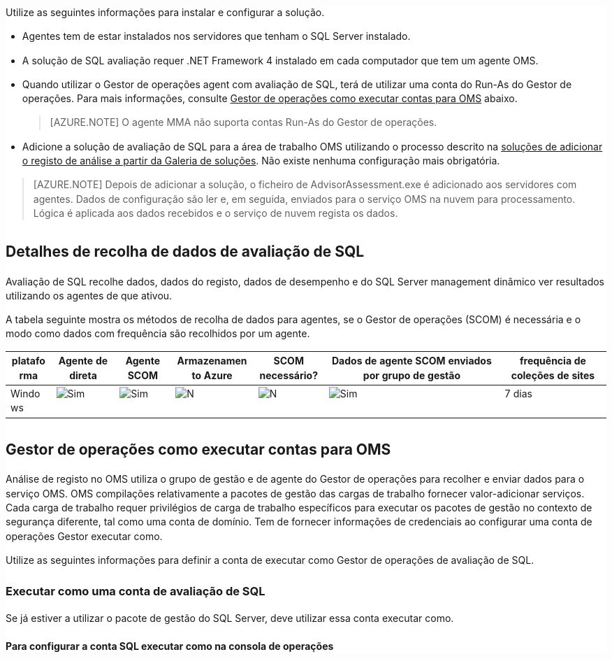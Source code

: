 Utilize as seguintes informações para instalar e configurar a solução.

- Agentes tem de estar instalados nos servidores que tenham o SQL Server instalado.
- A solução de SQL avaliação requer .NET Framework 4 instalado em cada computador que tem um agente OMS.
- Quando utilizar o Gestor de operações agent com avaliação de SQL, terá de utilizar uma conta do Run-As do Gestor de operações. Para mais informações, consulte [Gestor de operações como executar contas para OMS](#operations-manager-run-as-accounts-for-oms) abaixo.

    >[AZURE.NOTE] O agente MMA não suporta contas Run-As do Gestor de operações.

- Adicione a solução de avaliação de SQL para a área de trabalho OMS utilizando o processo descrito na [soluções de adicionar o registo de análise a partir da Galeria de soluções](log-analytics-add-solutions.md). Não existe nenhuma configuração mais obrigatória.

>[AZURE.NOTE] Depois de adicionar a solução, o ficheiro de AdvisorAssessment.exe é adicionado aos servidores com agentes. Dados de configuração são ler e, em seguida, enviados para o serviço OMS na nuvem para processamento. Lógica é aplicada aos dados recebidos e o serviço de nuvem regista os dados.

## <a name="sql-assessment-data-collection-details"></a>Detalhes de recolha de dados de avaliação de SQL

Avaliação de SQL recolhe dados, dados do registo, dados de desempenho e do SQL Server management dinâmico ver resultados utilizando os agentes de que ativou.

A tabela seguinte mostra os métodos de recolha de dados para agentes, se o Gestor de operações (SCOM) é necessária e o modo como dados com frequência são recolhidos por um agente.

| plataforma | Agente de direta | Agente SCOM | Armazenamento Azure | SCOM necessário? | Dados de agente SCOM enviados por grupo de gestão | frequência de coleções de sites |
|---|---|---|---|---|---|---|
|Windows|![Sim](./media/log-analytics-sql-assessment/oms-bullet-green.png)|![Sim](./media/log-analytics-sql-assessment/oms-bullet-green.png)|![N](./media/log-analytics-sql-assessment/oms-bullet-red.png)|    ![N](./media/log-analytics-sql-assessment/oms-bullet-red.png)|![Sim](./media/log-analytics-sql-assessment/oms-bullet-green.png)|   7 dias|

## <a name="operations-manager-run-as-accounts-for-oms"></a>Gestor de operações como executar contas para OMS

Análise de registo no OMS utiliza o grupo de gestão e de agente do Gestor de operações para recolher e enviar dados para o serviço OMS. OMS compilações relativamente a pacotes de gestão das cargas de trabalho fornecer valor-adicionar serviços. Cada carga de trabalho requer privilégios de carga de trabalho específicos para executar os pacotes de gestão no contexto de segurança diferente, tal como uma conta de domínio. Tem de fornecer informações de credenciais ao configurar uma conta de operações Gestor executar como.

Utilize as seguintes informações para definir a conta de executar como Gestor de operações de avaliação de SQL.

### <a name="set-the-run-as-account-for-sql-assessment"></a>Executar como uma conta de avaliação de SQL

 Se já estiver a utilizar o pacote de gestão do SQL Server, deve utilizar essa conta executar como.

#### <a name="to-configure-the-sql-run-as-account-in-the-operations-console"></a>Para configurar a conta SQL executar como na consola de operações
